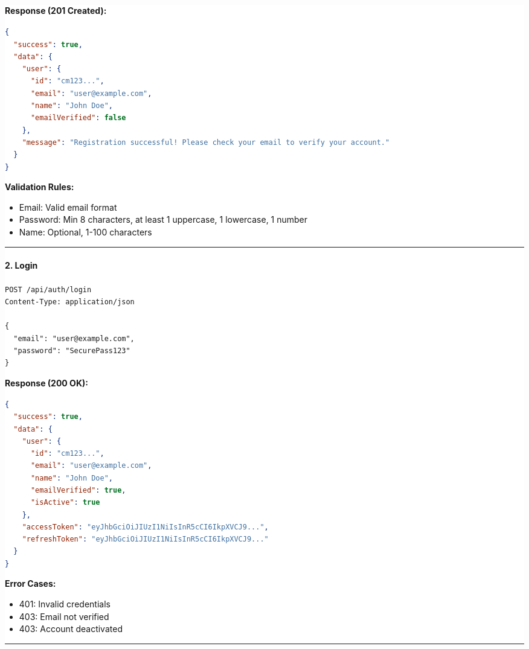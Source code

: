 **Response (201 Created):**
```json
{
  "success": true,
  "data": {
    "user": {
      "id": "cm123...",
      "email": "user@example.com",
      "name": "John Doe",
      "emailVerified": false
    },
    "message": "Registration successful! Please check your email to verify your account."
  }
}
```

**Validation Rules:**
- Email: Valid email format
- Password: Min 8 characters, at least 1 uppercase, 1 lowercase, 1 number
- Name: Optional, 1-100 characters

---

#### 2. Login
```http
POST /api/auth/login
Content-Type: application/json

{
  "email": "user@example.com",
  "password": "SecurePass123"
}
```

**Response (200 OK):**
```json
{
  "success": true,
  "data": {
    "user": {
      "id": "cm123...",
      "email": "user@example.com",
      "name": "John Doe",
      "emailVerified": true,
      "isActive": true
    },
    "accessToken": "eyJhbGciOiJIUzI1NiIsInR5cCI6IkpXVCJ9...",
    "refreshToken": "eyJhbGciOiJIUzI1NiIsInR5cCI6IkpXVCJ9..."
  }
}
```

**Error Cases:**
- 401: Invalid credentials
- 403: Email not verified
- 403: Account deactivated

---